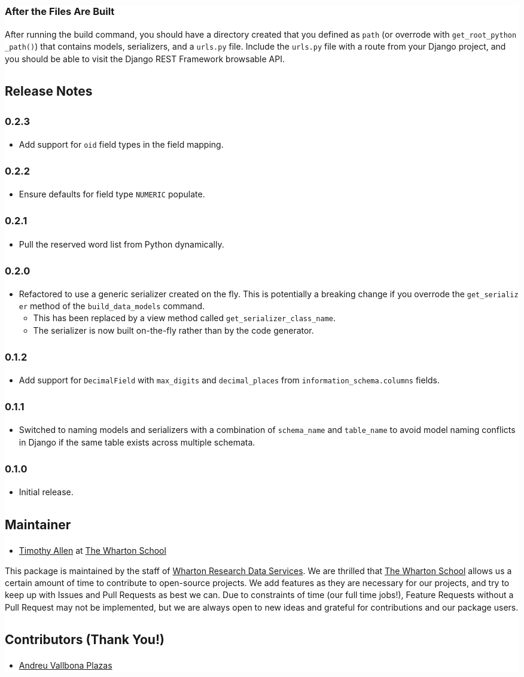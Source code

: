 ### After the Files Are Built

After running the build command, you should have a directory created that you defined as `path` (or overrode with `get_root_python_path()`) that contains models, serializers, and a `urls.py` file. Include the `urls.py` file with a route from your Django project, and you should be able to visit the Django REST Framework browsable API.

## Release Notes

### 0.2.3

* Add support for `oid` field types in the field mapping.

### 0.2.2

* Ensure defaults for field type `NUMERIC` populate.

### 0.2.1

* Pull the reserved word list from Python dynamically.

### 0.2.0

* Refactored to use a generic serializer created on the fly. This is potentially a breaking change if you overrode the `get_serializer` method of the `build_data_models` command.
    * This has been replaced by a view method called `get_serializer_class_name`.
    * The serializer is now built on-the-fly rather than by the code generator.

### 0.1.2

* Add support for `DecimalField` with `max_digits` and `decimal_places` from `information_schema.columns` fields.

### 0.1.1

* Switched to naming models and serializers with a combination of `schema_name` and `table_name` to avoid model naming conflicts in Django if the same table exists across multiple schemata.

### 0.1.0

* Initial release.

## Maintainer

* [Timothy Allen](https://github.com/FlipperPA) at [The Wharton School](https://github.com/wharton)

This package is maintained by the staff of [Wharton Research Data Services](https://wrds.wharton.upenn.edu/). We are thrilled that [The Wharton School](https://www.wharton.upenn.edu/) allows us a certain amount of time to contribute to open-source projects. We add features as they are necessary for our projects, and try to keep up with Issues and Pull Requests as best we can. Due to constraints of time (our full time jobs!), Feature Requests without a Pull Request may not be implemented, but we are always open to new ideas and grateful for contributions and our package users.

## Contributors (Thank You!)

* [Andreu Vallbona Plazas](https://github.com/avallbona)
